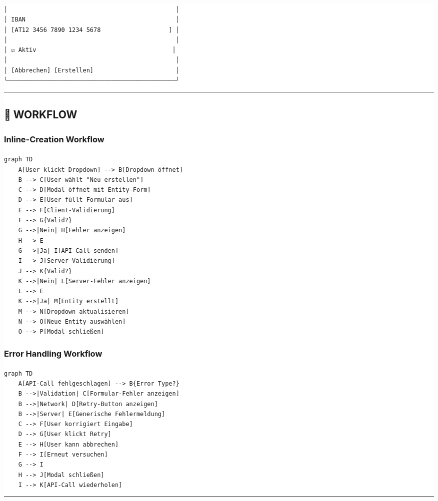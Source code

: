 ```
│                                               │
│ IBAN                                          │
│ [AT12 3456 7890 1234 5678                   ] │
│                                               │
│ ☑️ Aktiv                                      │
│                                               │
│ [Abbrechen] [Erstellen]                       │
└───────────────────────────────────────────────┘
```

---

## 🔄 **WORKFLOW**

### **Inline-Creation Workflow**
```mermaid
graph TD
    A[User klickt Dropdown] --> B[Dropdown öffnet]
    B --> C[User wählt "Neu erstellen"]
    C --> D[Modal öffnet mit Entity-Form]
    D --> E[User füllt Formular aus]
    E --> F[Client-Validierung]
    F --> G{Valid?}
    G -->|Nein| H[Fehler anzeigen]
    H --> E
    G -->|Ja| I[API-Call senden]
    I --> J[Server-Validierung]
    J --> K{Valid?}
    K -->|Nein| L[Server-Fehler anzeigen]
    L --> E
    K -->|Ja| M[Entity erstellt]
    M --> N[Dropdown aktualisieren]
    N --> O[Neue Entity auswählen]
    O --> P[Modal schließen]
```

### **Error Handling Workflow**
```mermaid
graph TD
    A[API-Call fehlgeschlagen] --> B{Error Type?}
    B -->|Validation| C[Formular-Fehler anzeigen]
    B -->|Network| D[Retry-Button anzeigen]
    B -->|Server| E[Generische Fehlermeldung]
    C --> F[User korrigiert Eingabe]
    D --> G[User klickt Retry]
    E --> H[User kann abbrechen]
    F --> I[Erneut versuchen]
    G --> I
    H --> J[Modal schließen]
    I --> K[API-Call wiederholen]
```

---